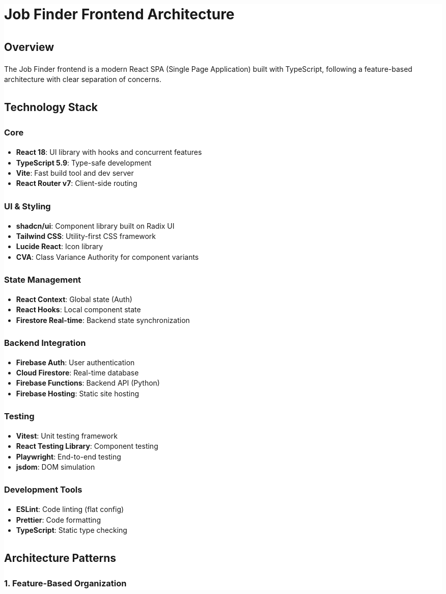 # Job Finder Frontend Architecture

## Overview

The Job Finder frontend is a modern React SPA (Single Page Application) built with TypeScript, following a feature-based architecture with clear separation of concerns.

## Technology Stack

### Core
- **React 18**: UI library with hooks and concurrent features
- **TypeScript 5.9**: Type-safe development
- **Vite**: Fast build tool and dev server
- **React Router v7**: Client-side routing

### UI & Styling
- **shadcn/ui**: Component library built on Radix UI
- **Tailwind CSS**: Utility-first CSS framework
- **Lucide React**: Icon library
- **CVA**: Class Variance Authority for component variants

### State Management
- **React Context**: Global state (Auth)
- **React Hooks**: Local component state
- **Firestore Real-time**: Backend state synchronization

### Backend Integration
- **Firebase Auth**: User authentication
- **Cloud Firestore**: Real-time database
- **Firebase Functions**: Backend API (Python)
- **Firebase Hosting**: Static site hosting

### Testing
- **Vitest**: Unit testing framework
- **React Testing Library**: Component testing
- **Playwright**: End-to-end testing
- **jsdom**: DOM simulation

### Development Tools
- **ESLint**: Code linting (flat config)
- **Prettier**: Code formatting
- **TypeScript**: Static type checking

## Architecture Patterns

### 1. Feature-Based Organization
